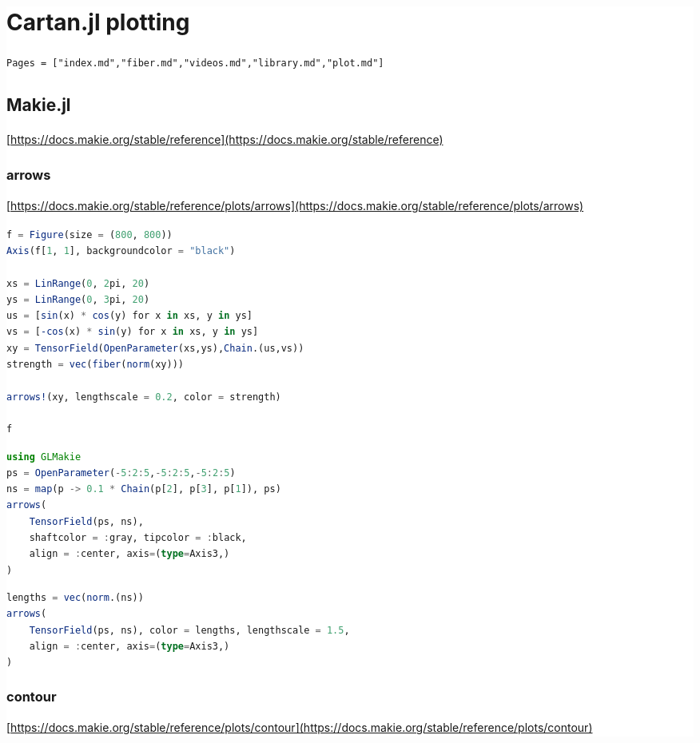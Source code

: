 # Cartan.jl plotting

```@contents
Pages = ["index.md","fiber.md","videos.md","library.md","plot.md"]
```

## Makie.jl

[https://docs.makie.org/stable/reference](https://docs.makie.org/stable/reference)

### arrows

[https://docs.makie.org/stable/reference/plots/arrows](https://docs.makie.org/stable/reference/plots/arrows)

```julia
f = Figure(size = (800, 800))
Axis(f[1, 1], backgroundcolor = "black")

xs = LinRange(0, 2pi, 20)
ys = LinRange(0, 3pi, 20)
us = [sin(x) * cos(y) for x in xs, y in ys]
vs = [-cos(x) * sin(y) for x in xs, y in ys]
xy = TensorField(OpenParameter(xs,ys),Chain.(us,vs))
strength = vec(fiber(norm(xy)))

arrows!(xy, lengthscale = 0.2, color = strength)

f
```
```julia
using GLMakie
ps = OpenParameter(-5:2:5,-5:2:5,-5:2:5)
ns = map(p -> 0.1 * Chain(p[2], p[3], p[1]), ps)
arrows(
    TensorField(ps, ns),
    shaftcolor = :gray, tipcolor = :black,
    align = :center, axis=(type=Axis3,)
)
```
```julia
lengths = vec(norm.(ns))
arrows(
    TensorField(ps, ns), color = lengths, lengthscale = 1.5,
    align = :center, axis=(type=Axis3,)
)
```

### contour

[https://docs.makie.org/stable/reference/plots/contour](https://docs.makie.org/stable/reference/plots/contour)
